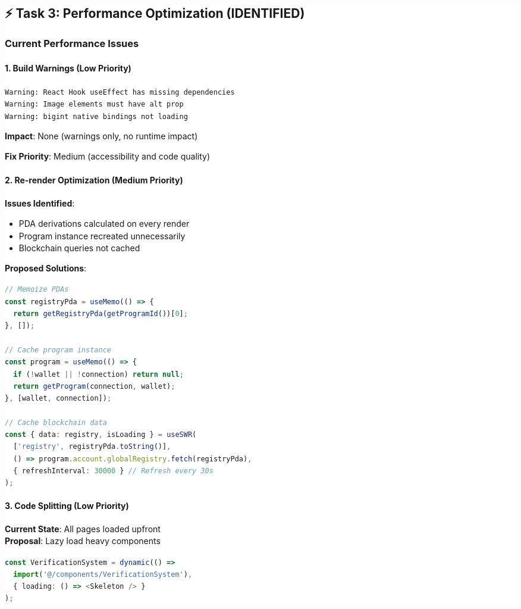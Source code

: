 ## ⚡ Task 3: Performance Optimization (IDENTIFIED)

### Current Performance Issues

#### 1. Build Warnings (Low Priority)
```
Warning: React Hook useEffect has missing dependencies
Warning: Image elements must have alt prop
Warning: bigint native bindings not loading
```

**Impact**: None (warnings only, no runtime impact)

**Fix Priority**: Medium (accessibility and code quality)

#### 2. Re-render Optimization (Medium Priority)

**Issues Identified**:
- PDA derivations calculated on every render
- Program instance recreated unnecessarily
- Blockchain queries not cached

**Proposed Solutions**:
```typescript
// Memoize PDAs
const registryPda = useMemo(() => {
  return getRegistryPda(getProgramId())[0];
}, []);

// Cache program instance
const program = useMemo(() => {
  if (!wallet || !connection) return null;
  return getProgram(connection, wallet);
}, [wallet, connection]);

// Cache blockchain data
const { data: registry, isLoading } = useSWR(
  ['registry', registryPda.toString()],
  () => program.account.globalRegistry.fetch(registryPda),
  { refreshInterval: 30000 } // Refresh every 30s
);
```

#### 3. Code Splitting (Low Priority)

**Current State**: All pages loaded upfront  
**Proposal**: Lazy load heavy components

```typescript
const VerificationSystem = dynamic(() => 
  import('@/components/VerificationSystem'),
  { loading: () => <Skeleton /> }
);
```
